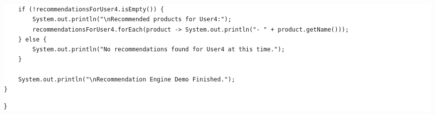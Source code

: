         if (!recommendationsForUser4.isEmpty()) {
            System.out.println("\nRecommended products for User4:");
            recommendationsForUser4.forEach(product -> System.out.println("- " + product.getName()));
        } else {
            System.out.println("No recommendations found for User4 at this time.");
        }

        System.out.println("\nRecommendation Engine Demo Finished.");
    }
}
